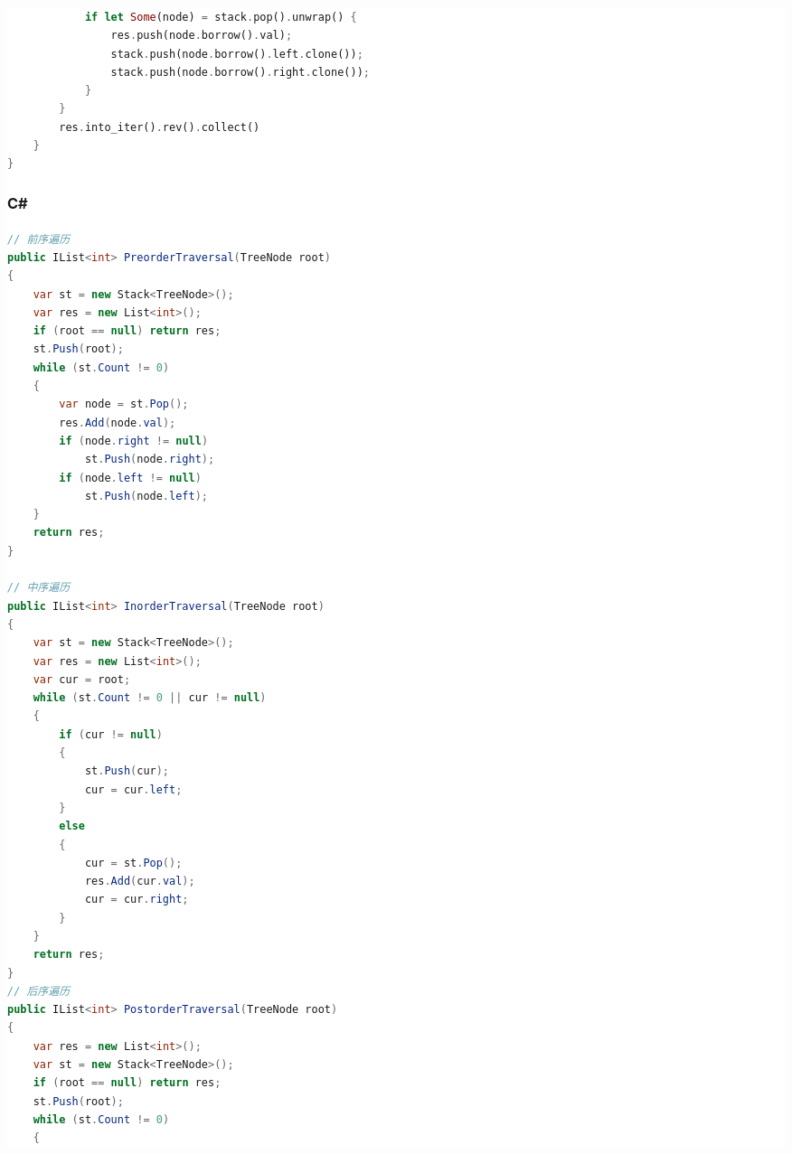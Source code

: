 ```rust
            if let Some(node) = stack.pop().unwrap() {
                res.push(node.borrow().val);
                stack.push(node.borrow().left.clone());
                stack.push(node.borrow().right.clone());
            }
        }
        res.into_iter().rev().collect()
    }
}
```
### C#
```csharp
// 前序遍历
public IList<int> PreorderTraversal(TreeNode root)
{
    var st = new Stack<TreeNode>();
    var res = new List<int>();
    if (root == null) return res;
    st.Push(root);
    while (st.Count != 0)
    {
        var node = st.Pop();
        res.Add(node.val);
        if (node.right != null)
            st.Push(node.right);
        if (node.left != null)
            st.Push(node.left);
    }
    return res;
}  

// 中序遍历
public IList<int> InorderTraversal(TreeNode root)
{
    var st = new Stack<TreeNode>();
    var res = new List<int>();
    var cur = root;
    while (st.Count != 0 || cur != null)
    {
        if (cur != null)
        {
            st.Push(cur);
            cur = cur.left;
        }
        else
        {
            cur = st.Pop();
            res.Add(cur.val);
            cur = cur.right;
        }
    }
    return res;
}
// 后序遍历
public IList<int> PostorderTraversal(TreeNode root)
{
    var res = new List<int>();
    var st = new Stack<TreeNode>();
    if (root == null) return res;
    st.Push(root);
    while (st.Count != 0)
    {
```